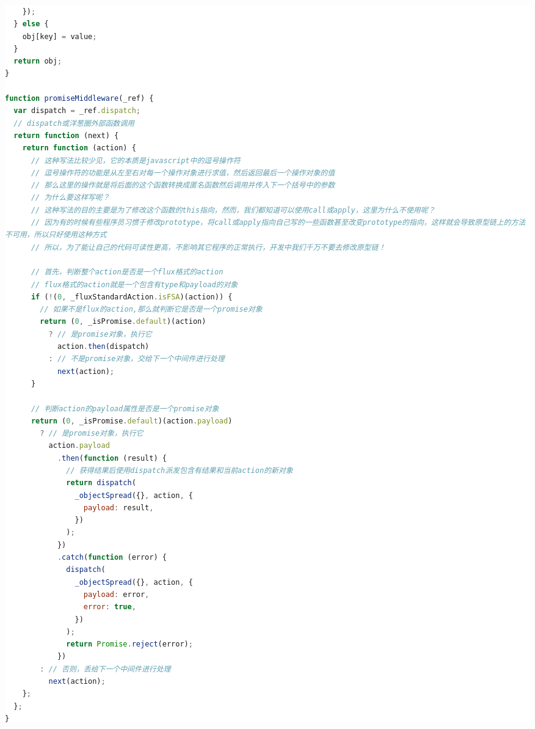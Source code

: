 ```javascript
    });
  } else {
    obj[key] = value;
  }
  return obj;
}

function promiseMiddleware(_ref) {
  var dispatch = _ref.dispatch;
  // dispatch或洋葱圈外部函数调用
  return function (next) {
    return function (action) {
      // 这种写法比较少见，它的本质是javascript中的逗号操作符
      // 逗号操作符的功能是从左至右对每一个操作对象进行求值，然后返回最后一个操作对象的值
      // 那么这里的操作就是将后面的这个函数转换成匿名函数然后调用并传入下一个括号中的参数
      // 为什么要这样写呢？
      // 这种写法的目的主要是为了修改这个函数的this指向，然而，我们都知道可以使用call或apply，这里为什么不使用呢？
      // 因为有的时候有些程序员习惯于修改prototype，将call或apply指向自己写的一些函数甚至改变prototype的指向，这样就会导致原型链上的方法不可用，所以只好使用这种方式
      // 所以，为了能让自己的代码可读性更高，不影响其它程序的正常执行，开发中我们千万不要去修改原型链！

      // 首先，判断整个action是否是一个flux格式的action
      // flux格式的action就是一个包含有type和payload的对象
      if (!(0, _fluxStandardAction.isFSA)(action)) {
        // 如果不是flux的action,那么就判断它是否是一个promise对象
        return (0, _isPromise.default)(action)
          ? // 是promise对象，执行它
            action.then(dispatch)
          : // 不是promise对象，交给下一个中间件进行处理
            next(action);
      }

      // 判断action的payload属性是否是一个promise对象
      return (0, _isPromise.default)(action.payload)
        ? // 是promise对象，执行它
          action.payload
            .then(function (result) {
              // 获得结果后使用dispatch派发包含有结果和当前action的新对象
              return dispatch(
                _objectSpread({}, action, {
                  payload: result,
                })
              );
            })
            .catch(function (error) {
              dispatch(
                _objectSpread({}, action, {
                  payload: error,
                  error: true,
                })
              );
              return Promise.reject(error);
            })
        : // 否则，丢给下一个中间件进行处理
          next(action);
    };
  };
}
```
